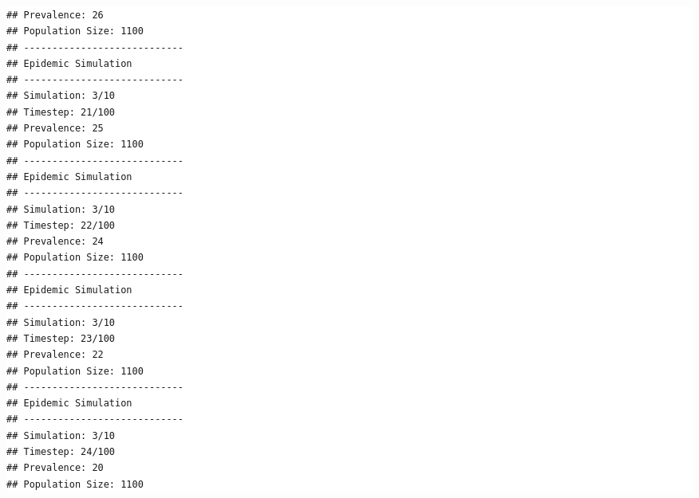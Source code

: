     ## Prevalence: 26
    ## Population Size: 1100
    ## ----------------------------
    ## Epidemic Simulation
    ## ----------------------------
    ## Simulation: 3/10
    ## Timestep: 21/100
    ## Prevalence: 25
    ## Population Size: 1100
    ## ----------------------------
    ## Epidemic Simulation
    ## ----------------------------
    ## Simulation: 3/10
    ## Timestep: 22/100
    ## Prevalence: 24
    ## Population Size: 1100
    ## ----------------------------
    ## Epidemic Simulation
    ## ----------------------------
    ## Simulation: 3/10
    ## Timestep: 23/100
    ## Prevalence: 22
    ## Population Size: 1100
    ## ----------------------------
    ## Epidemic Simulation
    ## ----------------------------
    ## Simulation: 3/10
    ## Timestep: 24/100
    ## Prevalence: 20
    ## Population Size: 1100